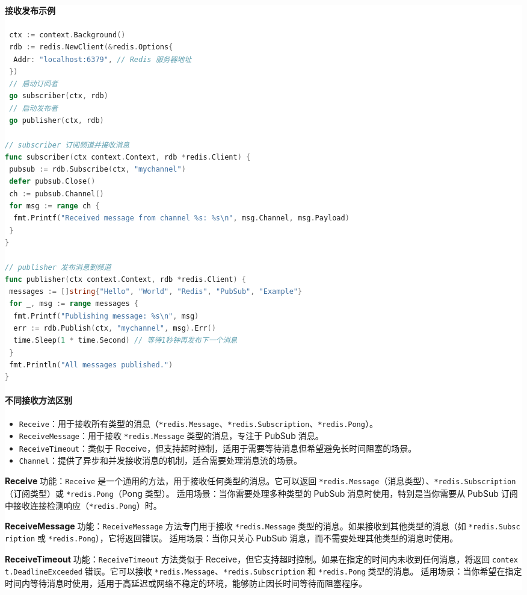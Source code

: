#### 接收发布示例

```go
 ctx := context.Background()
 rdb := redis.NewClient(&redis.Options{
  Addr: "localhost:6379", // Redis 服务器地址
 })
 // 启动订阅者
 go subscriber(ctx, rdb)
 // 启动发布者
 go publisher(ctx, rdb)

// subscriber 订阅频道并接收消息
func subscriber(ctx context.Context, rdb *redis.Client) {
 pubsub := rdb.Subscribe(ctx, "mychannel")
 defer pubsub.Close()
 ch := pubsub.Channel()
 for msg := range ch {
  fmt.Printf("Received message from channel %s: %s\n", msg.Channel, msg.Payload)
 }
}

// publisher 发布消息到频道
func publisher(ctx context.Context, rdb *redis.Client) {
 messages := []string{"Hello", "World", "Redis", "PubSub", "Example"}
 for _, msg := range messages {
  fmt.Printf("Publishing message: %s\n", msg)
  err := rdb.Publish(ctx, "mychannel", msg).Err()
  time.Sleep(1 * time.Second) // 等待1秒钟再发布下一个消息
 }
 fmt.Println("All messages published.")
}
```

#### 不同接收方法区别

- `Receive`：用于接收所有类型的消息（`*redis.Message`、`*redis.Subscription`、`*redis.Pong`）。
- `ReceiveMessage`：用于接收 `*redis.Message` 类型的消息，专注于 PubSub 消息。
- `ReceiveTimeout`：类似于 Receive，但支持超时控制，适用于需要等待消息但希望避免长时间阻塞的场景。
- `Channel`：提供了异步和并发接收消息的机制，适合需要处理消息流的场景。

**Receive**
功能：`Receive` 是一个通用的方法，用于接收任何类型的消息。它可以返回 `*redis.Message`（消息类型）、`*redis.Subscription`（订阅类型）或 `*redis.Pong`（Pong 类型）。
适用场景：当你需要处理多种类型的 PubSub 消息时使用，特别是当你需要从 PubSub 订阅中接收连接检测响应（`*redis.Pong`）时。

**ReceiveMessage**
功能：`ReceiveMessage` 方法专门用于接收 `*redis.Message` 类型的消息。如果接收到其他类型的消息（如 `*redis.Subscription` 或 `*redis.Pong`），它将返回错误。
适用场景：当你只关心 PubSub 消息，而不需要处理其他类型的消息时使用。

**ReceiveTimeout**
功能：`ReceiveTimeout` 方法类似于 Receive，但它支持超时控制。如果在指定的时间内未收到任何消息，将返回 `context.DeadlineExceeded` 错误。它可以接收 `*redis.Message`、`*redis.Subscription` 和 `*redis.Pong` 类型的消息。
适用场景：当你希望在指定时间内等待消息时使用，适用于高延迟或网络不稳定的环境，能够防止因长时间等待而阻塞程序。
